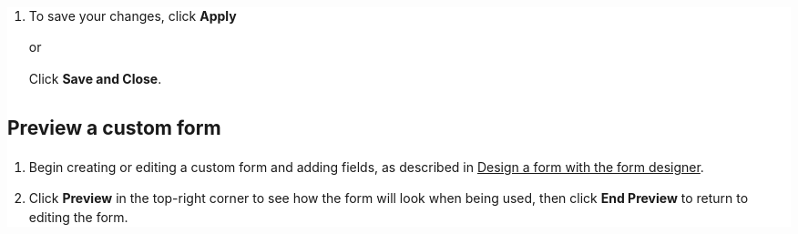 </div>

1. To save your changes, click **Apply** 

    or

    Click **Save and Close**.

## Preview a custom form

1. Begin creating or editing a custom form and adding fields, as described in [Design a form with the form designer](/help/quicksilver/administration-and-setup/customize-workfront/create-manage-custom-forms/form-designer/design-a-form/design-a-form.md).

1. Click **Preview** in the top-right corner to see how the form will look when being used, then click **End Preview** to return to editing the form.

